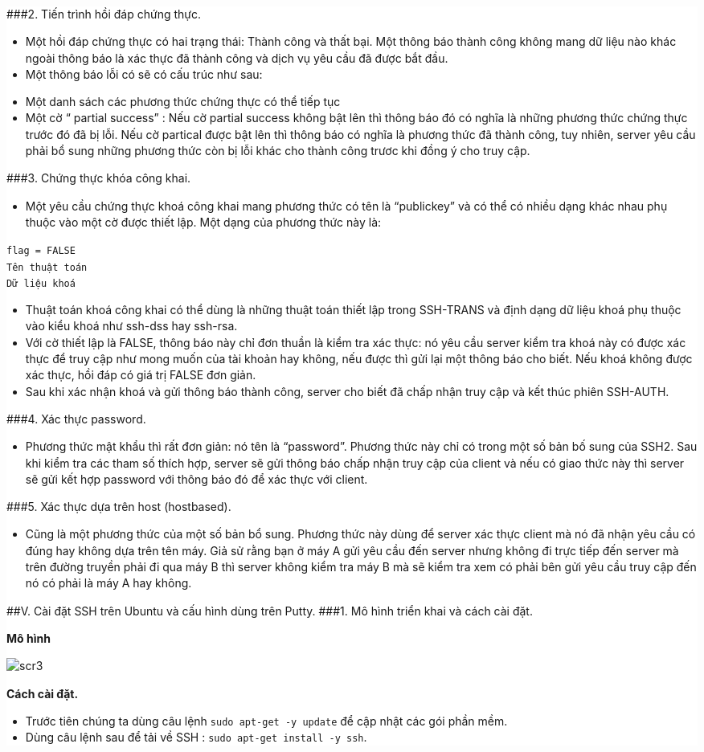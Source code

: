 ###2. Tiến trình hồi đáp chứng thực.

- Một hồi đáp chứng thực có hai trạng thái: Thành công và thất bại. Một thông báo thành công không mang dữ liệu nào khác ngoài thông báo là xác thực đã thành công và dịch vụ yêu cầu đã được bắt đầu.
- Một thông báo lỗi có sẽ có cấu trúc như sau:
 <ul>
 <li>Một danh sách các phương thức chứng thực có thể tiếp tục</li>
 <li>Một cờ “ partial success” : Nếu cờ partial success không bật lên thì thông báo đó có nghĩa là những phương thức chứng thực trước đó đã bị lỗi. Nếu cờ partical được bật lên thì thông báo có nghĩa là phương thức đã thành công, tuy nhiên, server yêu cầu phải bổ sung những phương thức còn bị lỗi khác cho thành công trươc khi đồng ý cho truy cập.
</li>
 </ul>
###3. Chứng thực khóa công khai.

- Một yêu cầu chứng thực khoá công khai mang phương thức có tên là “publickey” và có thể có nhiều dạng khác nhau phụ thuộc vào một cờ được thiết lập. Một dạng của phương thức này là:

```sh
flag = FALSE
Tên thuật toán
Dữ liệu khoá
```

- Thuật toán khoá công khai có thể dùng là những thuật toán thiết lập trong SSH-TRANS và định dạng dữ liệu khoá phụ thuộc vào kiểu khoá như ssh-dss hay ssh-rsa.
- Với cờ thiết lập là FALSE, thông báo này chỉ đơn thuần là kiểm tra xác thực: nó yêu cầu server kiểm tra khoá này có được xác thực để truy cập như mong muốn của tài khoản hay không, nếu được thì gửi lại một thông báo cho biết. Nếu khoá không được xác thực, hồi đáp có giá trị FALSE đơn giản.
- Sau khi xác nhận khoá và gửi thông báo thành công, server cho biết đã chấp nhận truy cập và kết thúc phiên SSH-AUTH.

###4. Xác thực password.

- Phương thức mật khẩu thì rất đơn giản: nó tên là “password”. Phương thức này chỉ có trong một số bản bố sung của SSH2. Sau khi kiểm tra các tham số thích hợp, server sẽ gửi thông báo chấp nhận truy cập của client và nếu có giao thức này thì server sẽ gửi kết hợp password với thông báo đó để xác thực với client.

###5. Xác thực dựa trên host (hostbased).

- Cũng là một phương thức của một số bản bổ sung. Phương thức này dùng để server xác thực client mà nó đã nhận yêu cầu có đúng hay không dựa trên tên máy. Giả sử rằng bạn ở máy A gửi yêu cầu đến server nhưng không đi trực tiếp đến server mà trên đường truyền phải đi qua máy B thì server không kiểm tra máy B mà sẽ kiểm tra xem có phải bên gửi yêu cầu truy cập đến nó có phải là máy A hay không.

##V. Cài đặt SSH trên Ubuntu và cấu hình dùng trên Putty.
###1. Mô hình triển khai và cách cài đặt.

**Mô hình**

![scr3](http://i.imgur.com/bWCOqOj.png)

**Cách cài đặt.**

- Trước tiên chúng ta dùng câu lệnh `sudo apt-get -y update` để cập nhật các gói phần mềm.
- Dùng câu lệnh sau để tải về SSH : `sudo apt-get install -y ssh`.
